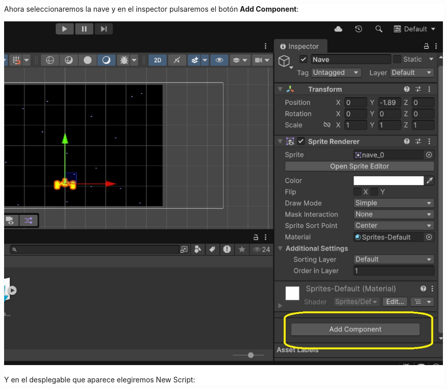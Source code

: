 Ahora seleccionaremos la nave y en el inspector pulsaremos el botón **Add Component**:

![Add Component](./images/imagen21.jpg)

Y en el desplegable que aparece elegiremos New Script:
